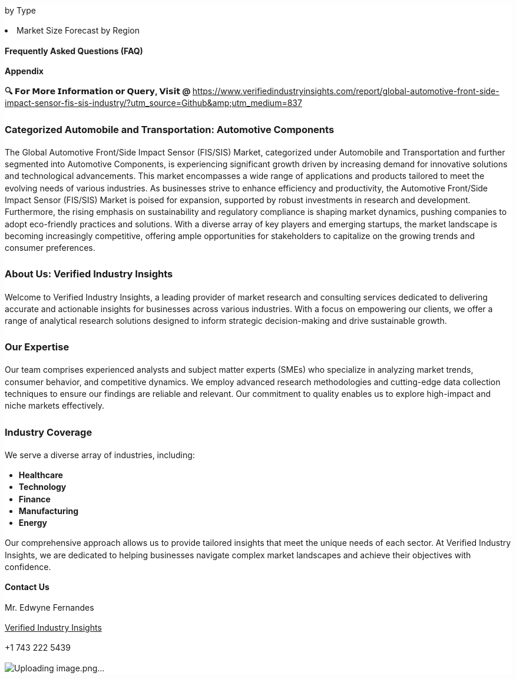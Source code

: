 by Type</li><li>Market Size Forecast by Region</li></ul><p><strong>Frequently Asked Questions (FAQ)</strong></p><p><strong>Appendix<br /></strong></p><p><strong>🔍 𝗙𝗼𝗿 𝗠𝗼𝗿𝗲 𝗜𝗻𝗳𝗼𝗿𝗺𝗮𝘁𝗶𝗼𝗻 𝗼𝗿 𝗤𝘂𝗲𝗿𝘆, 𝗩𝗶𝘀𝗶𝘁 @ </strong><a href="https://www.verifiedindustryinsights.com/report/global-automotive-front-side-impact-sensor-fis-sis-industry/?utm_source=Github&amp;utm_medium=837">https://www.verifiedindustryinsights.com/report/global-automotive-front-side-impact-sensor-fis-sis-industry/?utm_source=Github&amp;utm_medium=837</a>&nbsp;</p><h3>Categorized Automobile and Transportation: Automotive Components </h3><p>The Global Automotive Front/Side Impact Sensor (FIS/SIS) Market, categorized under Automobile and Transportation and further segmented into Automotive Components, is experiencing significant growth driven by increasing demand for innovative solutions and technological advancements. This market encompasses a wide range of applications and products tailored to meet the evolving needs of various industries. As businesses strive to enhance efficiency and productivity, the Automotive Front/Side Impact Sensor (FIS/SIS) Market is poised for expansion, supported by robust investments in research and development. Furthermore, the rising emphasis on sustainability and regulatory compliance is shaping market dynamics, pushing companies to adopt eco-friendly practices and solutions. With a diverse array of key players and emerging startups, the market landscape is becoming increasingly competitive, offering ample opportunities for stakeholders to capitalize on the growing trends and consumer preferences.</p><h3>About Us: Verified Industry Insights</h3><p>Welcome to Verified Industry Insights, a leading provider of market research and consulting services dedicated to delivering accurate and actionable insights for businesses across various industries. With a focus on empowering our clients, we offer a range of analytical research solutions designed to inform strategic decision-making and drive sustainable growth.</p><h3>Our Expertise</h3><p>Our team comprises experienced analysts and subject matter experts (SMEs) who specialize in analyzing market trends, consumer behavior, and competitive dynamics. We employ advanced research methodologies and cutting-edge data collection techniques to ensure our findings are reliable and relevant. Our commitment to quality enables us to explore high-impact and niche markets effectively.</p><h3>Industry Coverage</h3><p>We serve a diverse array of industries, including:</p><ul><li><strong>Healthcare</strong></li><li><strong>Technology</strong></li><li><strong>Finance</strong></li><li><strong>Manufacturing</strong></li><li><strong>Energy</strong></li></ul><p>Our comprehensive approach allows us to provide tailored insights that meet the unique needs of each sector. At Verified Industry Insights, we are dedicated to helping businesses navigate complex market landscapes and achieve their objectives with confidence.</p><p><strong>Contact Us</strong></p><p>Mr. Edwyne Fernandes</p><p><a href="https://www.verifiedindustryinsights.com/">Verified Industry Insights</a></p><p>+1 743 222 5439</p>
![Uploading image.png…]()
